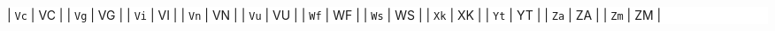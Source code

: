| `Vc`  | VC    |
| `Vg`  | VG    |
| `Vi`  | VI    |
| `Vn`  | VN    |
| `Vu`  | VU    |
| `Wf`  | WF    |
| `Ws`  | WS    |
| `Xk`  | XK    |
| `Yt`  | YT    |
| `Za`  | ZA    |
| `Zm`  | ZM    |